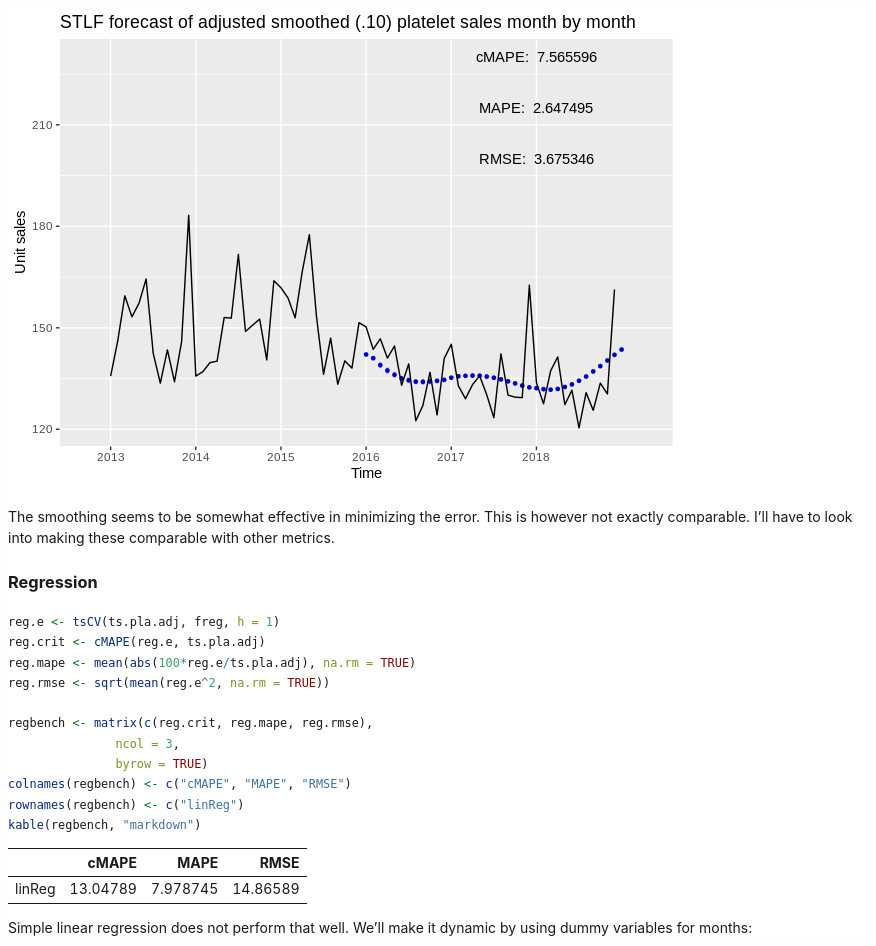 ![](benchmarking_lab_pla_files/figure-gfm/filtering10-1.png)

The smoothing seems to be somewhat effective in minimizing the error.
This is however not exactly comparable. I’ll have to look into making
these comparable with other metrics.

### Regression

``` r
reg.e <- tsCV(ts.pla.adj, freg, h = 1)
reg.crit <- cMAPE(reg.e, ts.pla.adj)
reg.mape <- mean(abs(100*reg.e/ts.pla.adj), na.rm = TRUE)
reg.rmse <- sqrt(mean(reg.e^2, na.rm = TRUE))

regbench <- matrix(c(reg.crit, reg.mape, reg.rmse),
               ncol = 3,
               byrow = TRUE)
colnames(regbench) <- c("cMAPE", "MAPE", "RMSE")
rownames(regbench) <- c("linReg")
kable(regbench, "markdown")
```

|        |    cMAPE |     MAPE |     RMSE |
| :----- | -------: | -------: | -------: |
| linReg | 13.04789 | 7.978745 | 14.86589 |

Simple linear regression does not perform that well. We’ll make it
dynamic by using dummy variables for months:
